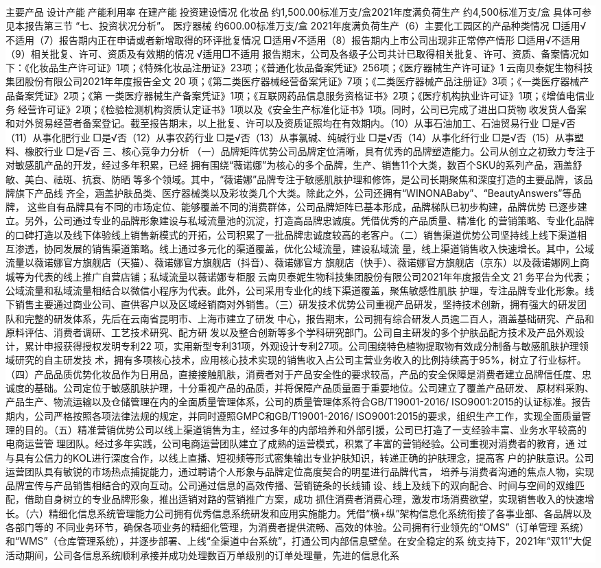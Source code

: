 主要产品
设计产能
产能利用率
在建产能
投资建设情况
化妆品
约1,500.00标准万支/盒2021年度满负荷生产
约4,500标准万支/盒
具体可参见本报告第三节
“七、投资状况分析”。
医疗器械
约600.00标准万支/盒
2021年度满负荷生产（6）主要化工园区的产品种类情况
□适用√不适用（7）报告期内正在申请或者新增取得的环评批复情况
□适用√不适用（8）报告期内上市公司出现非正常停产情形
□适用√不适用（9）相关批复、许可、资质及有效期的情况
√适用□不适用
报告期末，公司及各级子公司共计已取得相关批复、许可、资质、备案情况如下：《化妆品生产许可证》1项；《特殊化妆品注册证》23项；《普通化妆品备案凭证》256项；《医疗器械生产许可证》1
云南贝泰妮生物科技集团股份有限公司2021年年度报告全文
20
项；《第二类医疗器械经营备案凭证》7项；《二类医疗器械产品注册证》3项；《一类医疗器械产品备案凭证》2项；《第
一类医疗器械生产备案凭证》1项；《互联网药品信息服务资格证书》2项；《医疗机构执业许可证》1项；《增值电信业务
经营许可证》2项；《检验检测机构资质认定证书》1项以及《安全生产标准化证书》1项。同时，公司已完成了进出口货物
收发货人备案和对外贸易经营者备案登记。截至报告期末，以上批复、许可以及资质证照均在有效期内。（10）从事石油加工、石油贸易行业
□是√否（11）从事化肥行业
□是√否（12）从事农药行业
□是√否（13）从事氯碱、纯碱行业
□是√否（14）从事化纤行业
□是√否（15）从事塑料、橡胶行业
□是√否
三、核心竞争力分析
（一）品牌矩阵优势公司品牌定位清晰，具有优秀的品牌塑造能力。公司从创立之初致力专注于对敏感肌产品的开发，经过多年积累，已经
拥有围绕“薇诺娜”为核心的多个品牌，生产、销售11个大类，数百个SKU的系列产品，涵盖舒敏、美白、祛斑、抗衰、防晒
等多个领域。其中，“薇诺娜”品牌专注于敏感肌肤护理和修饰，是公司长期聚焦和深度打造的主要品牌，该品牌旗下产品线
齐全，涵盖护肤品类、医疗器械类以及彩妆类几个大类。除此之外，公司还拥有“WINONABaby”、“BeautyAnswers”等品牌，
这些自有品牌具有不同的市场定位、能够覆盖不同的消费群体，公司品牌矩阵已基本形成，品牌梯队已初步构建，品牌优势
已逐步建立。另外，公司通过专业的品牌形象建设与私域流量池的沉淀，打造高品牌忠诚度。凭借优秀的产品质量、精准化
的营销策略、专业化品牌的口碑打造以及线下体验线上销售新模式的开拓，公司积累了一批品牌忠诚度较高的老客户。（二）销售渠道优势公司坚持线上线下渠道相互渗透，协同发展的销售渠道策略。线上通过多元化的渠道覆盖，优化公域流量，建设私域流
量，线上渠道销售收入快速增长。其中，公域流量以薇诺娜官方旗舰店（天猫）、薇诺娜官方旗舰店（抖音）、薇诺娜官方
旗舰店（快手）、薇诺娜官方旗舰店（京东）以及薇诺娜网上商城等为代表的线上推广自营店铺；私域流量以薇诺娜专柜服
云南贝泰妮生物科技集团股份有限公司2021年年度报告全文
21
务平台为代表；公域流量和私域流量相结合以微信小程序为代表。此外，公司采用专业化的线下渠道覆盖，聚焦敏感性肌肤
护理，专注品牌专业化形象。线下销售主要通过商业公司、直供客户以及区域经销商对外销售。（三）研发技术优势公司重视产品研发，坚持技术创新，拥有强大的研发团队和完整的研发体系，先后在云南省昆明市、上海市建立了研发
中心，报告期末，公司拥有综合研发人员逾二百人，涵盖基础研究、产品和原料评估、消费者调研、工艺技术研究、配方研
发以及整合创新等多个学科研究部门。公司自主研发的多个护肤品配方技术及产品外观设计，累计申报获得授权发明专利22
项，实用新型专利31项，外观设计专利27项。公司围绕特色植物提取物有效成分制备与敏感肌肤护理领域研究的自主研发技
术，拥有多项核心技术，应用核心技术实现的销售收入占公司主营业务收入的比例持续高于95%，树立了行业标杆。（四）产品品质优势化妆品作为日用品，直接接触肌肤，消费者对于产品安全性的要求较高，产品的安全保障是消费者建立品牌信任度、忠
诚度的基础。公司定位于敏感肌肤护理，十分重视产品的品质，并将保障产品质量置于重要地位。公司建立了覆盖产品研发、
原材料采购、产品生产、物流运输以及仓储管理在内的全面质量管理体系，公司的质量管理体系符合GB/T19001-2016/
ISO9001:2015的认证标准。报告期内，公司严格按照各项法律法规的规定，并同时遵照GMPC和GB/T19001-2016/
ISO9001:2015的要求，组织生产工作，实现全面质量管理的目的。（五）精准营销优势公司以线上渠道销售为主，经过多年的内部培养和外部引援，公司已打造了一支经验丰富、业务水平较高的电商运营管
理团队。经过多年实践，公司电商运营团队建立了成熟的运营模式，积累了丰富的营销经验。公司重视对消费者的教育，通
过与具有公信力的KOL进行深度合作，以线上直播、短视频等形式密集输出专业护肤知识，转递正确的护肤理念，提高客
户的护肤意识。公司运营团队具有敏锐的市场热点捕捉能力，通过聘请个人形象与品牌定位高度契合的明星进行品牌代言，
培养与消费者沟通的焦点人物，实现品牌宣传与产品销售相结合的双向互动。公司通过信息的高效传播、营销链条的长线铺
设、线上及线下的双向配合、时间与空间的双维匹配，借助自身树立的专业品牌形象，推出适销对路的营销推广方案，成功
抓住消费者消费心理，激发市场消费欲望，实现销售收入的快速增长。（六）精细化信息系统管理能力公司拥有优秀信息系统研发和应用实施能力。凭借“横+纵”架构信息化系统衔接了各事业部、各品牌以及各部门等的
不同业务环节，确保各项业务的精细化管理，为消费者提供流畅、高效的体验。公司拥有行业领先的“OMS”（订单管理
系统）和“WMS”（仓库管理系统），并逐步部署、上线“全渠道中台系统”，打通公司内部信息壁垒。在安全稳定的系
统支持下，2021年“双11”大促活动期间，公司各信息系统顺利承接并成功处理数百万单级别的订单处理量，先进的信息化系